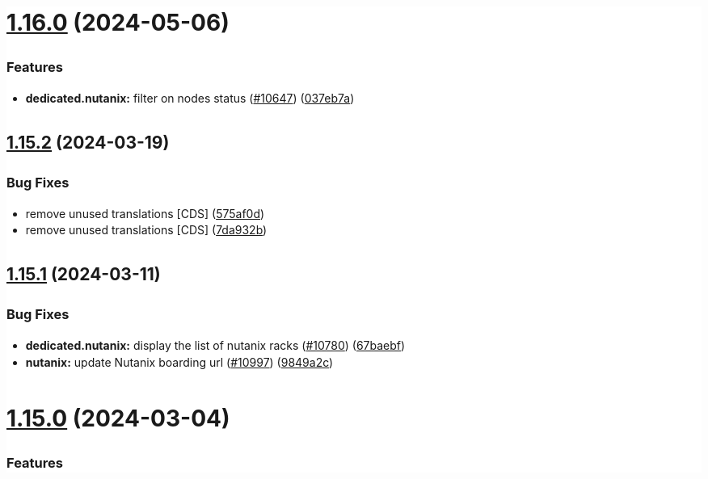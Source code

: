 



# [1.16.0](https://github.com/ovh/manager/compare/@ovh-ux/manager-nutanix@1.15.2...@ovh-ux/manager-nutanix@1.16.0) (2024-05-06)


### Features

* **dedicated.nutanix:** filter on nodes status ([#10647](https://github.com/ovh/manager/issues/10647)) ([037eb7a](https://github.com/ovh/manager/commit/037eb7aa87aead5255d69bb099c49356c34032c7))





## [1.15.2](https://github.com/ovh/manager/compare/@ovh-ux/manager-nutanix@1.15.1...@ovh-ux/manager-nutanix@1.15.2) (2024-03-19)


### Bug Fixes

* remove unused translations [CDS] ([575af0d](https://github.com/ovh/manager/commit/575af0de1dffe3b949198d516ef0e4b85f44302e))
* remove unused translations [CDS] ([7da932b](https://github.com/ovh/manager/commit/7da932b5236ad13894435bfedb4725b94398b14d))





## [1.15.1](https://github.com/ovh/manager/compare/@ovh-ux/manager-nutanix@1.15.0...@ovh-ux/manager-nutanix@1.15.1) (2024-03-11)


### Bug Fixes

* **dedicated.nutanix:** display the list of nutanix racks ([#10780](https://github.com/ovh/manager/issues/10780)) ([67baebf](https://github.com/ovh/manager/commit/67baebf8d4f5a1d4c63d110b0a357c14650297d1))
* **nutanix:** update Nutanix boarding url ([#10997](https://github.com/ovh/manager/issues/10997)) ([9849a2c](https://github.com/ovh/manager/commit/9849a2cbadd6c215d9b09ac8fe0ebbba184e40a1))





# [1.15.0](https://github.com/ovh/manager/compare/@ovh-ux/manager-nutanix@1.14.0...@ovh-ux/manager-nutanix@1.15.0) (2024-03-04)


### Features
